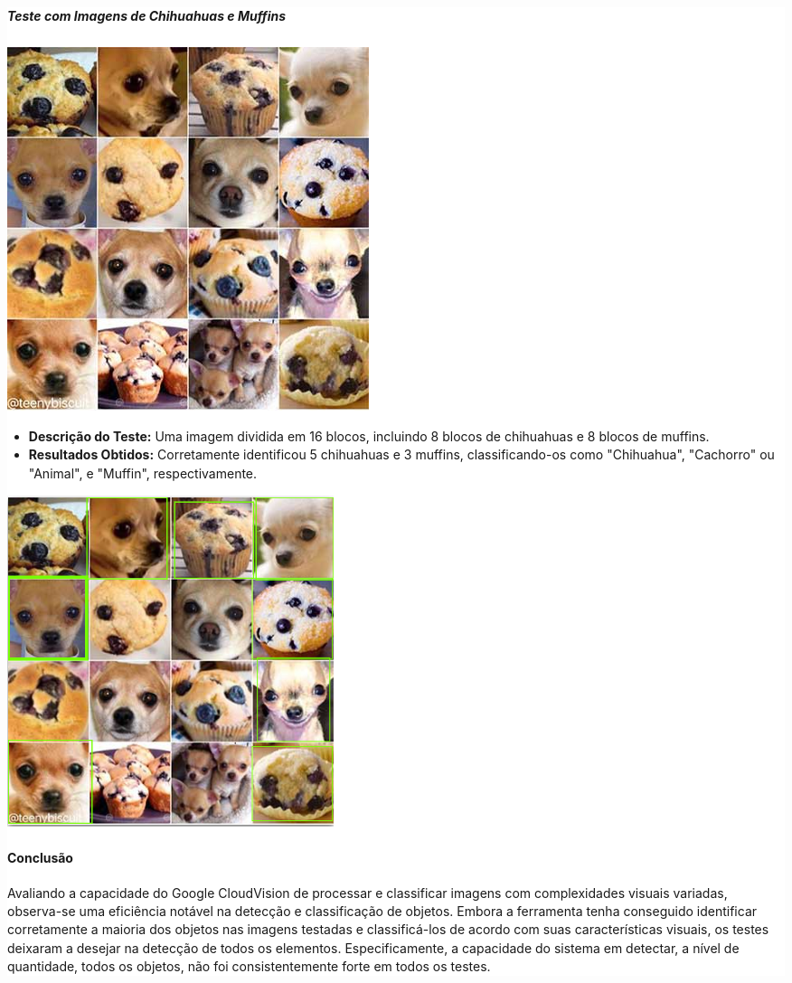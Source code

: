 ##### Teste com Imagens de Chihuahuas e Muffins
![Chiuauas](pictures/chiuauas.jpeg)
- **Descrição do Teste:** Uma imagem dividida em 16 blocos, incluindo 8 blocos de chihuahuas e 8 blocos de muffins.
- **Resultados Obtidos:** Corretamente identificou 5 chihuahuas e 3 muffins, classificando-os como "Chihuahua", "Cachorro" ou "Animal", e "Muffin", respectivamente.

![Chiuauas Resultado](pictures/chiuauas-results.png)

#### Conclusão

Avaliando a capacidade do Google CloudVision de processar e classificar imagens com complexidades visuais variadas, observa-se uma eficiência notável na detecção e classificação de objetos. Embora a ferramenta tenha conseguido identificar corretamente a maioria dos objetos nas imagens testadas e classificá-los de acordo com suas características visuais, os testes deixaram a desejar na detecção de todos os elementos. Especificamente, a capacidade do sistema em detectar, a nível de quantidade, todos os objetos, não foi consistentemente forte em todos os testes.
